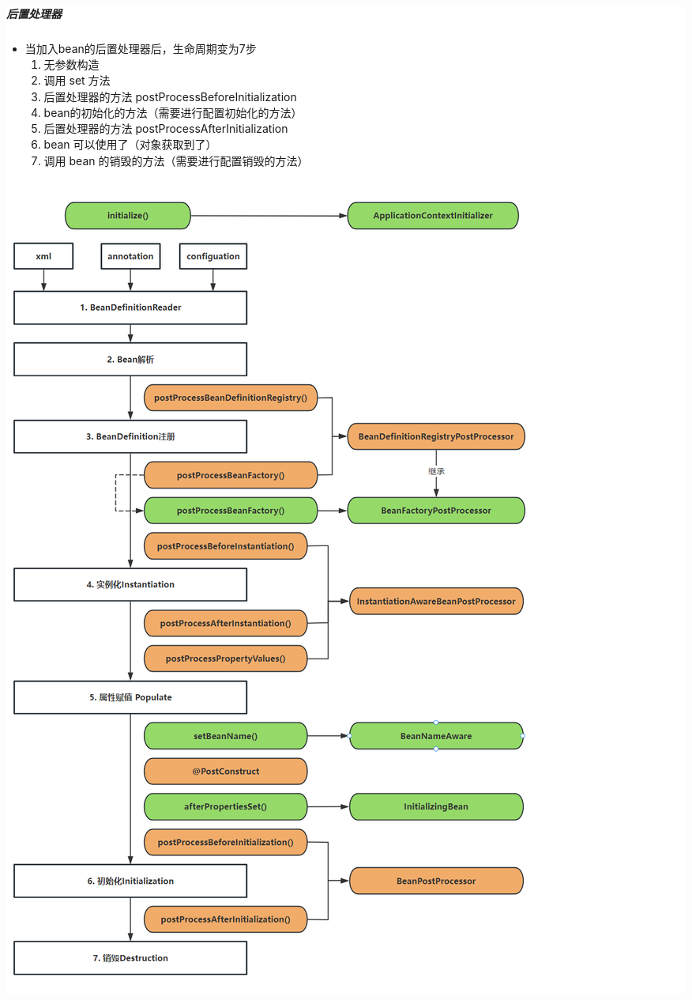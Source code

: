 ##### 后置处理器

* 当加入bean的后置处理器后，生命周期变为7步
    1. 无参数构造
    2. 调用 set 方法
    3. 后置处理器的方法 postProcessBeforeInitialization
    4. bean的初始化的方法（需要进行配置初始化的方法）
    5. 后置处理器的方法 postProcessAfterInitialization
    6. bean 可以使用了（对象获取到了）
    7. 调用 bean 的销毁的方法（需要进行配置销毁的方法）

![Spring初始化流程](img/Spring学习笔记/322142-20231019153327584-1421806397.png)
